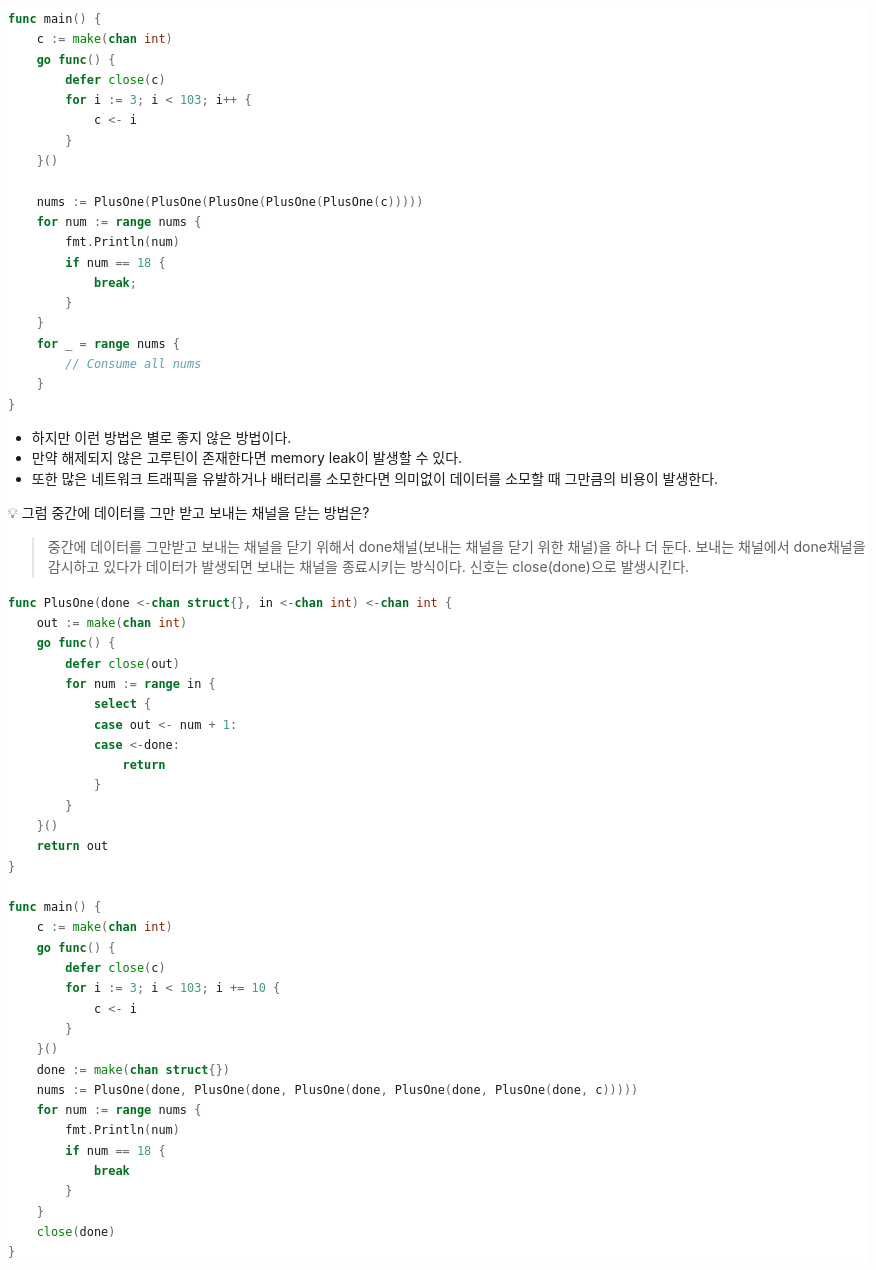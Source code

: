 ```go
func main() {
    c := make(chan int)
    go func() {
        defer close(c)
        for i := 3; i < 103; i++ {
            c <- i
        }
    }()
    
    nums := PlusOne(PlusOne(PlusOne(PlusOne(PlusOne(c)))))
    for num := range nums {
        fmt.Println(num)
        if num == 18 {
            break;
        }
    }
    for _ = range nums {
        // Consume all nums
    }
}
```

* 하지만 이런 방법은 별로 좋지 않은 방법이다.
* 만약 해제되지 않은 고루틴이 존재한다면 memory leak이 발생할 수 있다.
* 또한 많은 네트워크 트래픽을 유발하거나 배터리를 소모한다면 의미없이 데이터를 소모할 때 그만큼의 비용이 발생한다.

:bulb: 그럼 중간에 데이터를 그만 받고 보내는 채널을 닫는 방법은?

>  중간에 데이터를 그만받고 보내는 채널을 닫기 위해서 done채널(보내는 채널을 닫기 위한 채널)을 하나 더 둔다. 보내는 채널에서 done채널을 감시하고 있다가 데이터가 발생되면 보내는 채널을 종료시키는 방식이다. 신호는 close(done)으로 발생시킨다.

```go
func PlusOne(done <-chan struct{}, in <-chan int) <-chan int {
	out := make(chan int)
	go func() {
		defer close(out)
		for num := range in {
			select {
			case out <- num + 1:
			case <-done:
				return
			}
		}
	}()
	return out
}

func main() {
    c := make(chan int)
    go func() {
        defer close(c)
        for i := 3; i < 103; i += 10 {
            c <- i
        }
    }()
    done := make(chan struct{})
    nums := PlusOne(done, PlusOne(done, PlusOne(done, PlusOne(done, PlusOne(done, c)))))
    for num := range nums {
        fmt.Println(num)
        if num == 18 {
            break
        }
    }
    close(done)
}
```